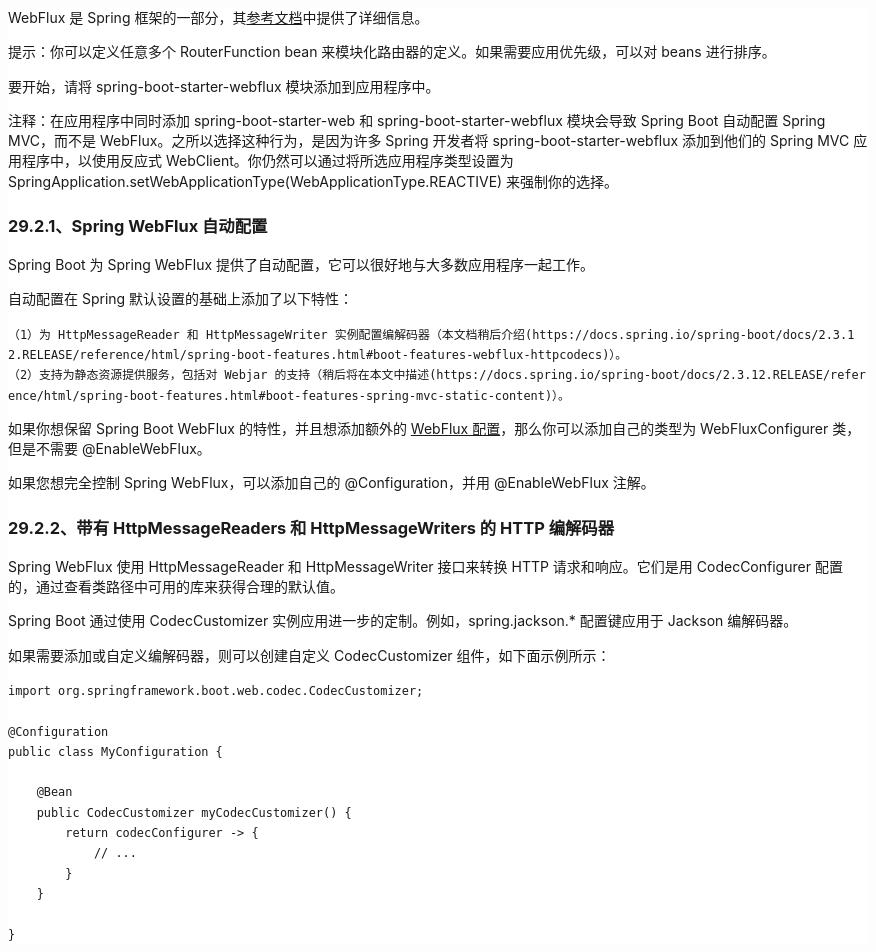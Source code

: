 WebFlux 是 Spring 框架的一部分，其[参考文档](https://docs.spring.io/spring/docs/5.2.15.RELEASE/spring-framework-reference/web-reactive.html#webflux-fn)中提供了详细信息。

提示：你可以定义任意多个 RouterFunction bean 来模块化路由器的定义。如果需要应用优先级，可以对 beans 进行排序。

要开始，请将 spring-boot-starter-webflux 模块添加到应用程序中。

注释：在应用程序中同时添加 spring-boot-starter-web 和 spring-boot-starter-webflux 模块会导致 Spring Boot 自动配置 Spring MVC，而不是 WebFlux。之所以选择这种行为，是因为许多 Spring 开发者将 spring-boot-starter-webflux 添加到他们的 Spring MVC 应用程序中，以使用反应式 WebClient。你仍然可以通过将所选应用程序类型设置为 SpringApplication.setWebApplicationType(WebApplicationType.REACTIVE) 来强制你的选择。

### 29.2.1、Spring WebFlux 自动配置

Spring Boot 为 Spring WebFlux 提供了自动配置，它可以很好地与大多数应用程序一起工作。

自动配置在 Spring 默认设置的基础上添加了以下特性：

```
（1）为 HttpMessageReader 和 HttpMessageWriter 实例配置编解码器（本文档稍后介绍(https://docs.spring.io/spring-boot/docs/2.3.12.RELEASE/reference/html/spring-boot-features.html#boot-features-webflux-httpcodecs)）。
（2）支持为静态资源提供服务，包括对 Webjar 的支持（稍后将在本文中描述(https://docs.spring.io/spring-boot/docs/2.3.12.RELEASE/reference/html/spring-boot-features.html#boot-features-spring-mvc-static-content)）。
```

如果你想保留 Spring Boot WebFlux 的特性，并且想添加额外的 [WebFlux 配置](https://docs.spring.io/spring/docs/5.2.15.RELEASE/spring-framework-reference/web-reactive.html#webflux-config)，那么你可以添加自己的类型为 WebFluxConfigurer 类，但是不需要 @EnableWebFlux。

如果您想完全控制 Spring WebFlux，可以添加自己的 @Configuration，并用 @EnableWebFlux 注解。

### 29.2.2、带有 HttpMessageReaders 和 HttpMessageWriters 的 HTTP 编解码器

Spring WebFlux 使用 HttpMessageReader 和 HttpMessageWriter 接口来转换 HTTP 请求和响应。它们是用 CodecConfigurer 配置的，通过查看类路径中可用的库来获得合理的默认值。

Spring Boot 通过使用 CodecCustomizer 实例应用进一步的定制。例如，spring.jackson.* 配置键应用于 Jackson 编解码器。

如果需要添加或自定义编解码器，则可以创建自定义 CodecCustomizer 组件，如下面示例所示：

```
import org.springframework.boot.web.codec.CodecCustomizer;

@Configuration
public class MyConfiguration {

    @Bean
    public CodecCustomizer myCodecCustomizer() {
        return codecConfigurer -> {
            // ...
        }
    }

}
```
